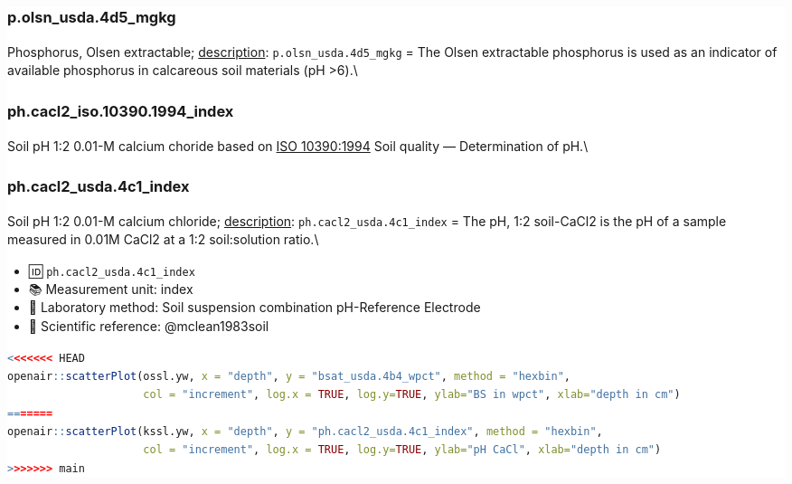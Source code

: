 ### p.olsn_usda.4d5_mgkg

Phosphorus, Olsen extractable; [description](https://www.nrcs.usda.gov/Internet/FSE_DOCUMENTS/stelprdb1253872.pdf#page=364): `p.olsn_usda.4d5_mgkg` = The Olsen extractable phosphorus is used as an indicator of available phosphorus in calcareous soil materials (pH >6).\

### ph.cacl2_iso.10390.1994_index

Soil pH 1:2 0.01-M calcium choride based on [ISO 10390:1994](https://www.iso.org/obp/ui/#iso:std:iso:10390:ed-1:en) Soil quality — Determination of pH.\

### ph.cacl2_usda.4c1_index

Soil pH 1:2 0.01-M calcium chloride; [description](https://www.nrcs.usda.gov/Internet/FSE_DOCUMENTS/stelprdb1253872.pdf#page=304): `ph.cacl2_usda.4c1_index` = The pH, 1:2 soil-CaCl2 is the pH of a sample measured in 0.01M CaCl2 at a 1:2 soil:solution ratio.\

- 🆔 `ph.cacl2_usda.4c1_index`  
- 📚 Measurement unit: index  
- 🔬 Laboratory method: Soil suspension combination pH-Reference Electrode  
- 📖 Scientific reference: @mclean1983soil   



```r
<<<<<<< HEAD
openair::scatterPlot(ossl.yw, x = "depth", y = "bsat_usda.4b4_wpct", method = "hexbin", 
                     col = "increment", log.x = TRUE, log.y=TRUE, ylab="BS in wpct", xlab="depth in cm")
=======
openair::scatterPlot(kssl.yw, x = "depth", y = "ph.cacl2_usda.4c1_index", method = "hexbin", 
                     col = "increment", log.x = TRUE, log.y=TRUE, ylab="pH CaCl", xlab="depth in cm")
>>>>>>> main
```

<div class="figure">
